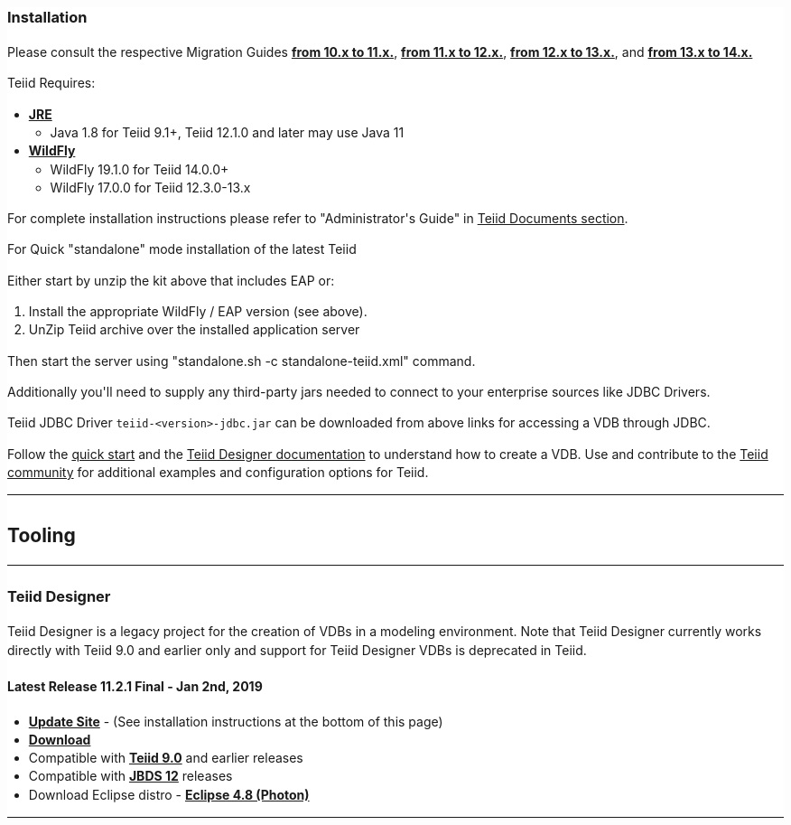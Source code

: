 
### Installation

Please consult the respective Migration Guides [**from 10.x to 11.x.**](http://teiid.github.io/teiid-documents/master/content/admin/Migration_Guide_From_Teiid_10.x.html), [**from 11.x to 12.x.**](http://teiid.github.io/teiid-documents/master/content/admin/Migration_Guide_From_Teiid_11.x.html), [**from 12.x to 13.x.**](http://teiid.github.io/teiid-documents/master/content/admin/Migration_Guide_From_Teiid_12.x.html), and [**from 13.x to 14.x.**](http://teiid.github.io/teiid-documents/master/content/admin/Migration_Guide_From_Teiid_13.x.html)

Teiid Requires:

- [**JRE**](http://www.java.com/en/download/manual.jsp)
  - Java 1.8 for Teiid 9.1+, Teiid 12.1.0 and later may use Java 11
- [**WildFly**](https://wildfly.org/downloads/)
  - WildFly 19.1.0 for Teiid 14.0.0+
  - WildFly 17.0.0 for Teiid 12.3.0-13.x


For complete installation instructions please refer to "Administrator's Guide" in [Teiid Documents section](../docs/index.html).

For Quick "standalone" mode installation of the latest Teiid

Either start by unzip the kit above that includes EAP or:

1.  Install the appropriate WildFly / EAP version (see above).
2.  UnZip Teiid archive over the installed application server

Then start the server using "standalone.sh -c standalone-teiid.xml" command.

Additionally you'll need to supply any third-party jars needed to connect to your enterprise sources like JDBC Drivers.

Teiid JDBC Driver  `teiid-<version>-jdbc.jar`  can be downloaded from above links for accessing a VDB through JDBC.

Follow the [quick start](https://docs.jboss.org/author/display/teiidexamples/Home) and the [Teiid Designer documentation](https://www.jboss.org/community/wiki/TheTeiidDesignerProject) to understand how to create a VDB.  Use and contribute to the [Teiid community](https://developer.jboss.org/en/teiid/overview) for additional examples and configuration options for Teiid.

---

## Tooling

---

### **Teiid Designer**

Teiid Designer is a legacy project for the creation of VDBs in a modeling environment. Note that Teiid Designer currently works directly with Teiid 9.0 and earlier only and support for Teiid Designer VDBs is deprecated in Teiid.

#### Latest Release  11.2.1 Final - Jan 2nd, 2019

*   [**Update Site**](http://download.jboss.org/jbosstools/photon/stable/updates/integration-stack/teiiddesigner/11.2.1.Final/) -  (See installation instructions at the bottom of this page)
*   [**Download**](http://download.jboss.org/jbosstools/photon/stable/updates/integration-stack/teiiddesigner/11.2.1.Final/jbosstools-teiid-designer-11.2.1.Final-updatesite.zip)
*   Compatible with [**Teiid 9.0**](http://teiid.jboss.org/downloads/) and earlier releases
*   Compatible with [**JBDS 12**](http://developers.redhat.com/products/devstudio/download/) releases
*   Download Eclipse distro - [**Eclipse 4.8 (Photon)**](http://www.eclipse.org/photon/)

---
